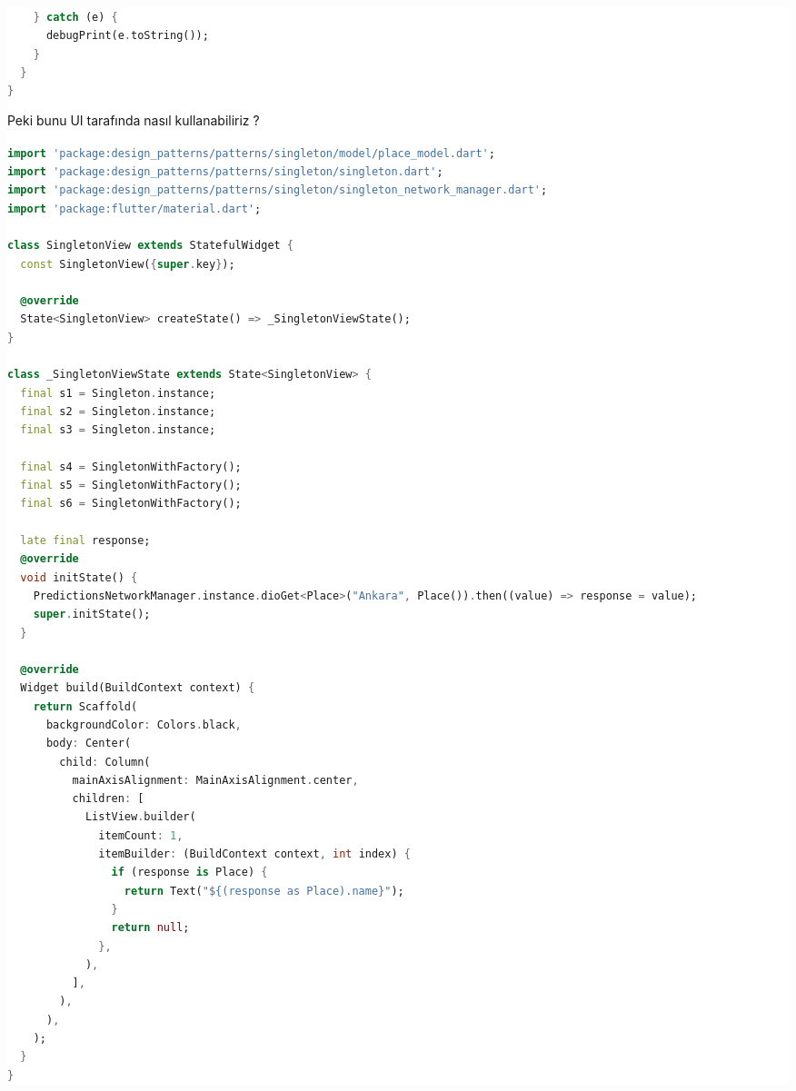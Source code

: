 ```dart
    } catch (e) {
      debugPrint(e.toString());
    }
  }
}

```

Peki bunu UI tarafında nasıl kullanabiliriz ?

```dart
import 'package:design_patterns/patterns/singleton/model/place_model.dart';
import 'package:design_patterns/patterns/singleton/singleton.dart';
import 'package:design_patterns/patterns/singleton/singleton_network_manager.dart';
import 'package:flutter/material.dart';

class SingletonView extends StatefulWidget {
  const SingletonView({super.key});

  @override
  State<SingletonView> createState() => _SingletonViewState();
}

class _SingletonViewState extends State<SingletonView> {
  final s1 = Singleton.instance;
  final s2 = Singleton.instance;
  final s3 = Singleton.instance;

  final s4 = SingletonWithFactory();
  final s5 = SingletonWithFactory();
  final s6 = SingletonWithFactory();

  late final response;
  @override
  void initState() {
    PredictionsNetworkManager.instance.dioGet<Place>("Ankara", Place()).then((value) => response = value);
    super.initState();
  }

  @override
  Widget build(BuildContext context) {
    return Scaffold(
      backgroundColor: Colors.black,
      body: Center(
        child: Column(
          mainAxisAlignment: MainAxisAlignment.center,
          children: [
            ListView.builder(
              itemCount: 1,
              itemBuilder: (BuildContext context, int index) {
                if (response is Place) {
                  return Text("${(response as Place).name}");
                }
                return null;
              },
            ),
          ],
        ),
      ),
    );
  }
}

```